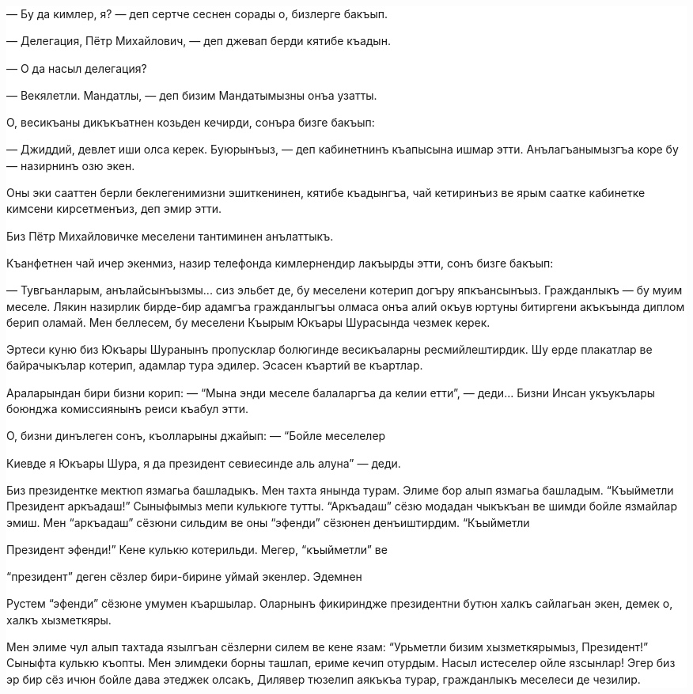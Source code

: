 — Бу да кимлер, я?
— деп сертче сеснен сорады о, бизлерге бакъып.

— Делегация, Пётр Михайлович, — деп джевап берди кятибе къадын.

— О да насыл делегация?

— Векялетли.
Мандатлы, — деп бизим Мандатымызны онъа узатты.

О, весикъаны дикъкъатнен козьден кечирди, сонъра бизге бакъып:

— Джиддий, девлет иши олса керек.
Буюрынъыз, — деп кабинетнинъ къапысына ишмар этти.
Анълагъанымызгъа коре бу — назирнинъ озю экен.

Оны эки сааттен берли беклегенимизни эшиткенинен, кятибе къадынгъа, чай кетиринъиз ве ярым саатке кабинетке кимсени кирсетменъиз, деп эмир этти.

Биз Пётр Михайловичке меселени тантиминен анълаттыкъ.

Къанфетнен чай ичер экенмиз, назир телефонда кимлернендир лакъырды этти, сонъ бизге бакъып:

— Тувгьанларым, анълайсынъызмы... сиз эльбет де, бу меселени котерип догъру япкъансынъыз.
Гражданлыкъ — бу муим меселе.
Лякин назирлик бирде-бир адамгъа гражданлыгъы олмаса онъа алий окъув юртуны битиргени акъкъында диплом берип оламай.
Мен беллесем, бу меселени Къырым Юкъары Шурасында чезмек керек.

Эртеси куню биз Юкъары Шуранынъ пропусклар болюгинде весикъаларны ресмийлештирдик.
Шу ерде плакатлар ве байрачыкълар котерип, адамлар тура эдилер.
Эсасен къартий ве къартлар.

Араларындан бири бизни корип: — “Мына энди меселе балаларгъа да келии етти”, — деди...
Бизни Инсан укъукълары боюнджа комиссиянынъ реиси къабул этти.

О, бизни динълеген сонъ, къолларыны джайып: — “Бойле меселелер

Киевде я Юкъары Шура, я да президент севиесинде аль алуна” — деди.

Биз президентке мектюп язмагьа башладыкъ.
Мен тахта янында турам.
Элиме бор алып язмагьа башладым.
“Къыйметли Президент аркъадаш!” Сыныфымыз мепи кулькюге тутты.
“Аркъадаш” сёзю модадан чыкъкъан ве шимди бойле язмайлар эмиш.
Мен “аркъадаш” сёзюни сильдим ве оны “эфенди” сёзюнен денъиштирдим.
“Къыйметли

Президент эфенди!” Кене кулькю котерильди.
Мегер, “къыйметли” ве

“президент” деген сёзлер бири-бирине уймай экенлер.
Эдемнен

Рустем “эфенди” сёзюне умумен къаршылар.
Оларнынъ фикириндже президентни бутюн халкъ сайлагьан экен, демек о, халкъ хызметкяры.

Мен элиме чул алып тахтада язылгъан сёзлерни силем ве кене язам: “Урьметли бизим хызметкярымыз, Президент!” Сыныфта кулькю къопты.
Мен элимдеки борны ташлап, ериме кечип отурдым.
Насыл истеселер ойле язсынлар!
Эгер биз эр бир сёз ичюн бойле дава этеджек олсакъ, Дилявер тюзелип аякъкъа турар, гражданлыкъ меселеси де чезилир.
